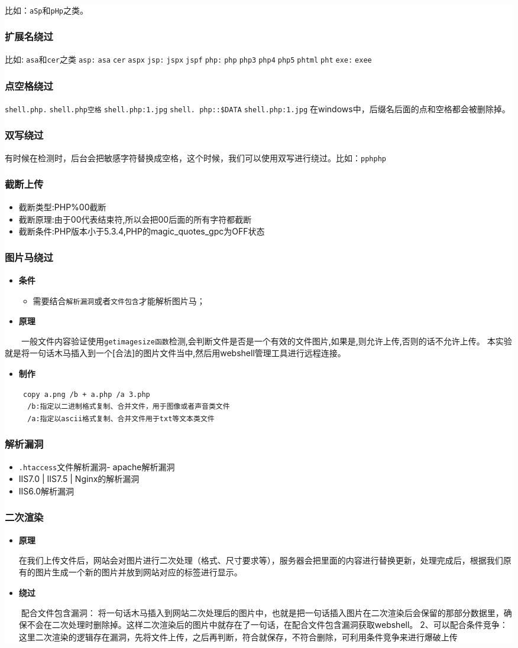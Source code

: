  比如：`aSp`和`pHp`之类。

### 扩展名绕过

比如: `asa`和`cer`之类 `asp:` `asa` `cer` `aspx` `jsp:` `jspx` `jspf` `php:` `php` `php3` `php4` `php5` `phtml` `pht` `exe:` `exee` 

### 点空格绕过

`shell.php.`  `shell.php空格`  `shell.php:1.jpg`  `shell. php::$DATA`  `shell.php:1.jpg`  在windows中，后缀名后面的点和空格都会被删除掉。

### 双写绕过

有时候在检测时，后台会把敏感字符替换成空格，这个时候，我们可以使用双写进行绕过。比如：`pphphp` 

### 截断上传

- 截断类型:PHP%00截断
- 截断原理:由于00代表结束符,所以会把00后面的所有字符都截断
- 截断条件:PHP版本小于5.3.4,PHP的magic_quotes_gpc为OFF状态

### 图片马绕过

- **条件**
  - 需要结合`解析漏洞`或者`文件包含`才能解析图片马；

- **原理**

  一般文件内容验证使用`getimagesize函数`检测,会判断文件是否是一个有效的文件图片,如果是,则允许上传,否则的话不允许上传。  本实验就是将一句话木马插入到一个[合法]的图片文件当中,然后用webshell管理工具进行远程连接。

- **制作**

  ```
   copy a.png /b + a.php /a 3.php  
    /b:指定以二进制格式复制、合并文件，用于图像或者声音类文件
    /a:指定以ascii格式复制、合并文件用于txt等文本类文件
  ```

### 解析漏洞

- `.htaccess`文件解析漏洞- apache解析漏洞
- IIS7.0 | IIS7.5 | Nginx的解析漏洞
- IIS6.0解析漏洞

### 二次渲染

- **原理**

  ​		在我们上传文件后，网站会对图片进行二次处理（格式、尺寸要求等），服务器会把里面的内容进行替换更新，处理完成后，根据我们原有的图片生成一个新的图片并放到网站对应的标签进行显示。

- **绕过**

  ​		配合文件包含漏洞：  将一句话木马插入到网站二次处理后的图片中，也就是把一句话插入图片在二次渲染后会保留的那部分数据里，确保不会在二次处理时删除掉。这样二次渲染后的图片中就存在了一句话，在配合文件包含漏洞获取webshell。  2、可以配合条件竞争：  这里二次渲染的逻辑存在漏洞，先将文件上传，之后再判断，符合就保存，不符合删除，可利用条件竞争来进行爆破上传
